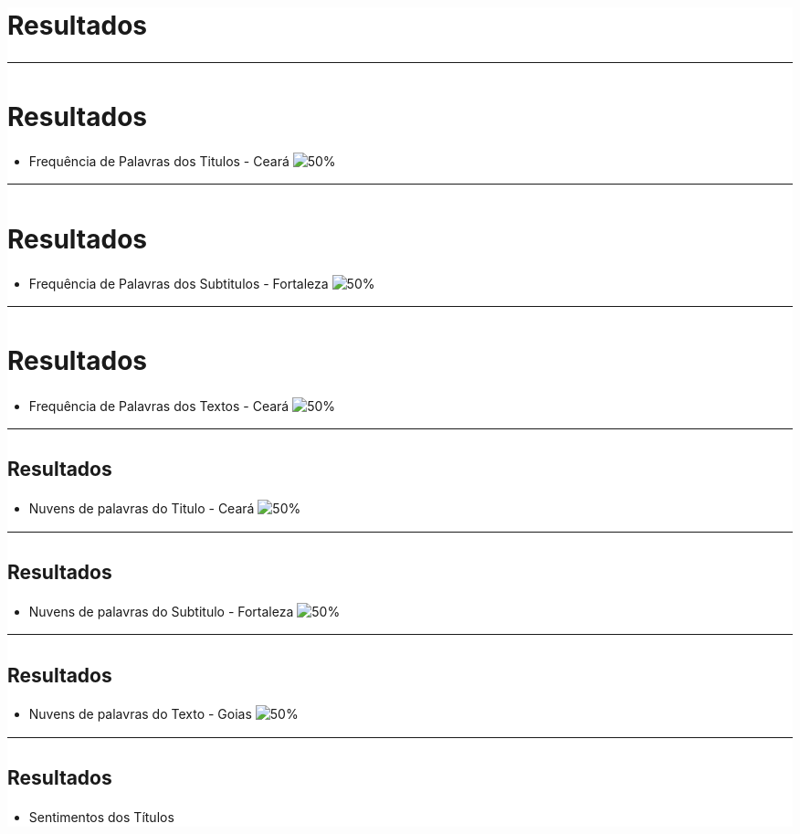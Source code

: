 # **Resultados**

---
# **Resultados**
- Frequência de Palavras dos Titulos - Ceará
![50%](titulo_count_ce.png)
---
# **Resultados**

- Frequência de Palavras dos Subtitulos - Fortaleza
![50%](Subtitulo_count-fort.png)

---
# **Resultados**
- Frequência de Palavras dos Textos - Ceará
![50%](texto_count-ce.png)

---
## **Resultados**
- Nuvens de palavras do Titulo - Ceará
![50%](fortaleza_titulo.png)
---
## **Resultados**
- Nuvens de palavras do Subtitulo - Fortaleza
![50%](ceara_subtitulo.png)
---
## **Resultados**
- Nuvens de palavras do Texto - Goias
![50%](goias_texto.png)

---
## **Resultados**
- Sentimentos dos Títulos